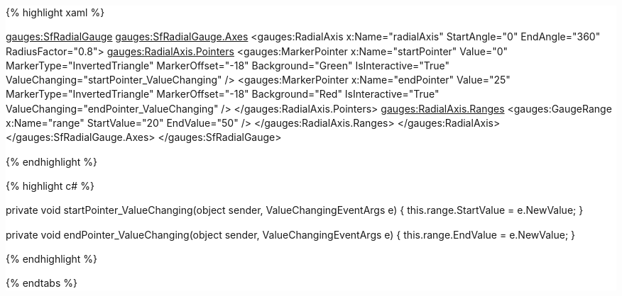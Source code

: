 {% highlight xaml %}

<gauges:SfRadialGauge>
    <gauges:SfRadialGauge.Axes>
        <gauges:RadialAxis x:Name="radialAxis"
                           StartAngle="0"
                           EndAngle="360"
                           RadiusFactor="0.8">
            <gauges:RadialAxis.Pointers>
                <gauges:MarkerPointer x:Name="startPointer"
                                      Value="0"
                                      MarkerType="InvertedTriangle"
                                      MarkerOffset="-18"
                                      Background="Green"
                                      IsInteractive="True"
                                      ValueChanging="startPointer_ValueChanging" />
                <gauges:MarkerPointer x:Name="endPointer"
                                      Value="25"
                                      MarkerType="InvertedTriangle"
                                      MarkerOffset="-18"
                                      Background="Red"
                                      IsInteractive="True"
                                      ValueChanging="endPointer_ValueChanging" />
            </gauges:RadialAxis.Pointers>
            <gauges:RadialAxis.Ranges>
                <gauges:GaugeRange x:Name="range"
                                   StartValue="20"
                                   EndValue="50" />
            </gauges:RadialAxis.Ranges>
        </gauges:RadialAxis>
    </gauges:SfRadialGauge.Axes>
</gauges:SfRadialGauge>

{% endhighlight %}

{% highlight c# %}

private void startPointer_ValueChanging(object sender, ValueChangingEventArgs e)
{
    this.range.StartValue = e.NewValue;
}

private void endPointer_ValueChanging(object sender, ValueChangingEventArgs e)
{
    this.range.EndValue = e.NewValue;
}

{% endhighlight %}

{% endtabs %}
